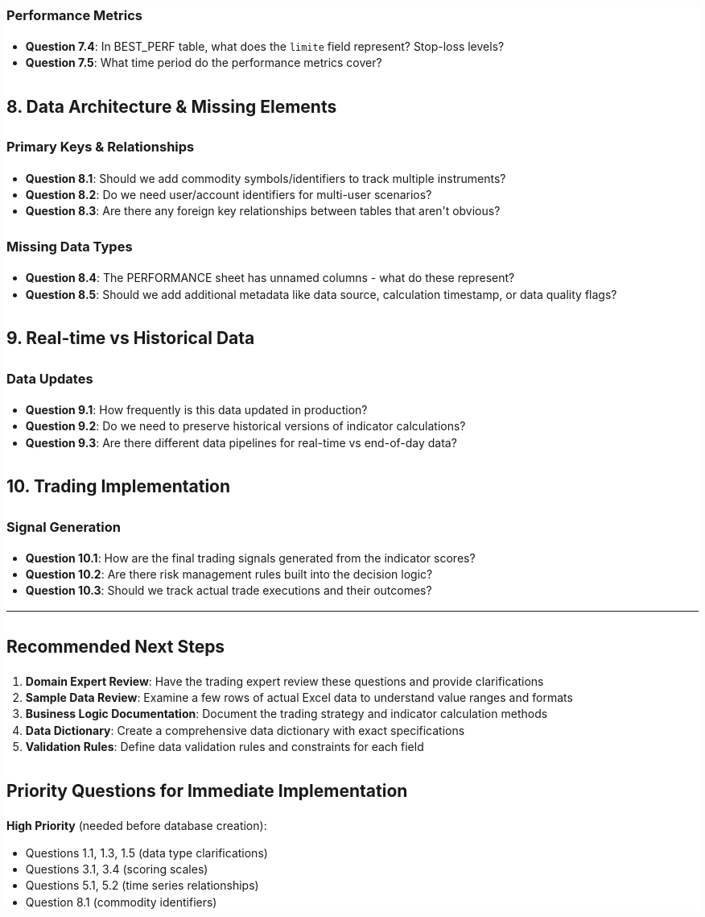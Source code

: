 ### Performance Metrics
- **Question 7.4**: In BEST_PERF table, what does the `limite` field represent? Stop-loss levels?
- **Question 7.5**: What time period do the performance metrics cover?

## 8. Data Architecture & Missing Elements

### Primary Keys & Relationships
- **Question 8.1**: Should we add commodity symbols/identifiers to track multiple instruments?
- **Question 8.2**: Do we need user/account identifiers for multi-user scenarios?
- **Question 8.3**: Are there any foreign key relationships between tables that aren't obvious?

### Missing Data Types
- **Question 8.4**: The PERFORMANCE sheet has unnamed columns - what do these represent?
- **Question 8.5**: Should we add additional metadata like data source, calculation timestamp, or data quality flags?

## 9. Real-time vs Historical Data

### Data Updates
- **Question 9.1**: How frequently is this data updated in production?
- **Question 9.2**: Do we need to preserve historical versions of indicator calculations?
- **Question 9.3**: Are there different data pipelines for real-time vs end-of-day data?

## 10. Trading Implementation

### Signal Generation
- **Question 10.1**: How are the final trading signals generated from the indicator scores?
- **Question 10.2**: Are there risk management rules built into the decision logic?
- **Question 10.3**: Should we track actual trade executions and their outcomes?

---

## Recommended Next Steps

1. **Domain Expert Review**: Have the trading expert review these questions and provide clarifications
2. **Sample Data Review**: Examine a few rows of actual Excel data to understand value ranges and formats
3. **Business Logic Documentation**: Document the trading strategy and indicator calculation methods
4. **Data Dictionary**: Create a comprehensive data dictionary with exact specifications
5. **Validation Rules**: Define data validation rules and constraints for each field

## Priority Questions for Immediate Implementation

**High Priority** (needed before database creation):
- Questions 1.1, 1.3, 1.5 (data type clarifications)
- Questions 3.1, 3.4 (scoring scales)
- Questions 5.1, 5.2 (time series relationships)
- Question 8.1 (commodity identifiers)
